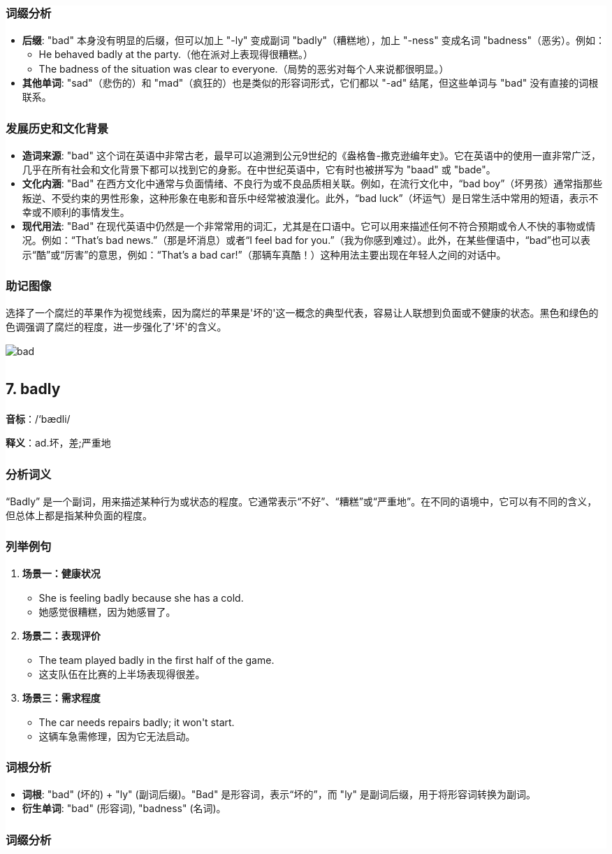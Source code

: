 ### 词缀分析

- **后缀**: "bad" 本身没有明显的后缀，但可以加上 "-ly" 变成副词 "badly"（糟糕地），加上 "-ness" 变成名词 "badness"（恶劣）。例如：  
  - He behaved badly at the party.（他在派对上表现得很糟糕。）  
  - The badness of the situation was clear to everyone.（局势的恶劣对每个人来说都很明显。）  
- **其他单词**: "sad"（悲伤的）和 "mad"（疯狂的）也是类似的形容词形式，它们都以 "-ad" 结尾，但这些单词与 "bad" 没有直接的词根联系。

### 发展历史和文化背景

- **造词来源**: "bad" 这个词在英语中非常古老，最早可以追溯到公元9世纪的《盎格鲁-撒克逊编年史》。它在英语中的使用一直非常广泛，几乎在所有社会和文化背景下都可以找到它的身影。在中世纪英语中，它有时也被拼写为 "baad" 或 "bade"。  
- **文化内涵**: "Bad" 在西方文化中通常与负面情绪、不良行为或不良品质相关联。例如，在流行文化中，“bad boy”（坏男孩）通常指那些叛逆、不受约束的男性形象，这种形象在电影和音乐中经常被浪漫化。此外，“bad luck”（坏运气）是日常生活中常用的短语，表示不幸或不顺利的事情发生。  
- **现代用法**: "Bad" 在现代英语中仍然是一个非常常用的词汇，尤其是在口语中。它可以用来描述任何不符合预期或令人不快的事物或情况。例如：“That’s bad news.”（那是坏消息）或者“I feel bad for you.”（我为你感到难过）。此外，在某些俚语中，“bad”也可以表示“酷”或“厉害”的意思，例如：“That’s a bad car!”（那辆车真酷！）这种用法主要出现在年轻人之间的对话中。

### 助记图像

选择了一个腐烂的苹果作为视觉线索，因为腐烂的苹果是'坏的'这一概念的典型代表，容易让人联想到负面或不健康的状态。黑色和绿色的色调强调了腐烂的程度，进一步强化了'坏'的含义。

![bad](/imgs/cet4/b/bad.jpg)

## 7. badly

**音标**：/‘bædli/

**释义**：ad.坏，差;严重地

### 分析词义

“Badly” 是一个副词，用来描述某种行为或状态的程度。它通常表示“不好”、“糟糕”或“严重地”。在不同的语境中，它可以有不同的含义，但总体上都是指某种负面的程度。

### 列举例句

1. **场景一：健康状况**
   - She is feeling badly because she has a cold.
   - 她感觉很糟糕，因为她感冒了。

2. **场景二：表现评价**
   - The team played badly in the first half of the game.
   - 这支队伍在比赛的上半场表现得很差。

3. **场景三：需求程度**
   - The car needs repairs badly; it won't start.
   - 这辆车急需修理，因为它无法启动。

### 词根分析

- **词根**: "bad" (坏的) + "ly" (副词后缀)。"Bad" 是形容词，表示“坏的”，而 "ly" 是副词后缀，用于将形容词转换为副词。
- **衍生单词**: "bad" (形容词), "badness" (名词)。

### 词缀分析
